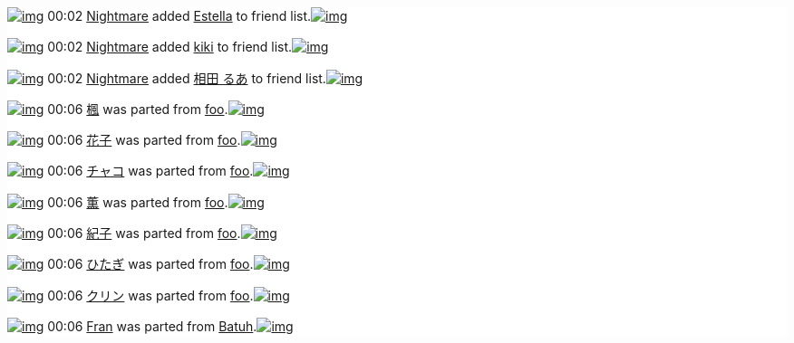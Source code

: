 [![img](http://www.deviantsart.com/k1uom4.jpeg)](http://www.barcodekanojo.com/user/479031/Nightmare) 00:02 [Nightmare](http://www.barcodekanojo.com/user/479031/Nightmare) added [Estella](http://www.barcodekanojo.com/kanojo/1477450/Estella) to friend list.[![img](http://www.deviantsart.com/jr1qjg.png)](http://www.barcodekanojo.com/kanojo/1477450/Estella) 

[![img](http://www.deviantsart.com/k1uom4.jpeg)](http://www.barcodekanojo.com/user/479031/Nightmare) 00:02 [Nightmare](http://www.barcodekanojo.com/user/479031/Nightmare) added [kiki](http://www.barcodekanojo.com/kanojo/2913380/kiki) to friend list.[![img](http://www.deviantsart.com/2e06j83.png)](http://www.barcodekanojo.com/kanojo/2913380/kiki) 

[![img](http://www.deviantsart.com/k1uom4.jpeg)](http://www.barcodekanojo.com/user/479031/Nightmare) 00:02 [Nightmare](http://www.barcodekanojo.com/user/479031/Nightmare) added [相田 るあ](http://www.barcodekanojo.com/kanojo/1537695/%E7%9B%B8%E7%94%B0%20%E3%82%8B%E3%81%82) to friend list.[![img](http://www.deviantsart.com/41tt6g.png)](http://www.barcodekanojo.com/kanojo/1537695/%E7%9B%B8%E7%94%B0%20%E3%82%8B%E3%81%82) 

[![img](http://www.deviantsart.com/2gagaq1.png)](http://www.barcodekanojo.com/kanojo/2902734/%E6%A5%93) 00:06 [楓](http://www.barcodekanojo.com/kanojo/2902734/%E6%A5%93) was parted from [foo](http://www.barcodekanojo.com/kanojo/2902734/%E6%A5%93).[![img](http://www.deviantsart.com/1mupksr.jpeg)](http://www.barcodekanojo.com/user/323/foo) 

[![img](http://www.deviantsart.com/3khls2g.png)](http://www.barcodekanojo.com/kanojo/2904107/%E8%8A%B1%E5%AD%90) 00:06 [花子](http://www.barcodekanojo.com/kanojo/2904107/%E8%8A%B1%E5%AD%90) was parted from [foo](http://www.barcodekanojo.com/kanojo/2904107/%E8%8A%B1%E5%AD%90).[![img](http://www.deviantsart.com/1mupksr.jpeg)](http://www.barcodekanojo.com/user/323/foo) 

[![img](http://www.deviantsart.com/33c576q.png)](http://www.barcodekanojo.com/kanojo/2892281/%E3%83%81%E3%83%A3%E3%82%B3) 00:06 [チャコ](http://www.barcodekanojo.com/kanojo/2892281/%E3%83%81%E3%83%A3%E3%82%B3) was parted from [foo](http://www.barcodekanojo.com/kanojo/2892281/%E3%83%81%E3%83%A3%E3%82%B3).[![img](http://www.deviantsart.com/1mupksr.jpeg)](http://www.barcodekanojo.com/user/323/foo) 

[![img](http://www.deviantsart.com/ucou59.png)](http://www.barcodekanojo.com/kanojo/2895640/%E8%96%AB) 00:06 [薫](http://www.barcodekanojo.com/kanojo/2895640/%E8%96%AB) was parted from [foo](http://www.barcodekanojo.com/kanojo/2895640/%E8%96%AB).[![img](http://www.deviantsart.com/1mupksr.jpeg)](http://www.barcodekanojo.com/user/323/foo) 

[![img](http://www.deviantsart.com/220enhl.png)](http://www.barcodekanojo.com/kanojo/2894548/%E7%B4%80%E5%AD%90) 00:06 [紀子](http://www.barcodekanojo.com/kanojo/2894548/%E7%B4%80%E5%AD%90) was parted from [foo](http://www.barcodekanojo.com/kanojo/2894548/%E7%B4%80%E5%AD%90).[![img](http://www.deviantsart.com/1mupksr.jpeg)](http://www.barcodekanojo.com/user/323/foo) 

[![img](http://www.deviantsart.com/lptdi.png)](http://www.barcodekanojo.com/kanojo/2907016/%E3%81%B2%E3%81%9F%E3%81%8E) 00:06 [ひたぎ](http://www.barcodekanojo.com/kanojo/2907016/%E3%81%B2%E3%81%9F%E3%81%8E) was parted from [foo](http://www.barcodekanojo.com/kanojo/2907016/%E3%81%B2%E3%81%9F%E3%81%8E).[![img](http://www.deviantsart.com/1mupksr.jpeg)](http://www.barcodekanojo.com/user/323/foo) 

[![img](http://www.deviantsart.com/1sf339t.png)](http://www.barcodekanojo.com/kanojo/2894282/%E3%82%AF%E3%83%AA%E3%83%B3) 00:06 [クリン](http://www.barcodekanojo.com/kanojo/2894282/%E3%82%AF%E3%83%AA%E3%83%B3) was parted from [foo](http://www.barcodekanojo.com/kanojo/2894282/%E3%82%AF%E3%83%AA%E3%83%B3).[![img](http://www.deviantsart.com/1mupksr.jpeg)](http://www.barcodekanojo.com/user/323/foo) 

[![img](http://www.deviantsart.com/26621f.png)](http://www.barcodekanojo.com/kanojo/3030473/Fran) 00:06 [Fran](http://www.barcodekanojo.com/kanojo/3030473/Fran) was parted from [Batuh](http://www.barcodekanojo.com/kanojo/3030473/Fran).[![img](http://www.deviantsart.com/1pndh54.jpeg)](http://www.barcodekanojo.com/user/271812/Batuh) 
